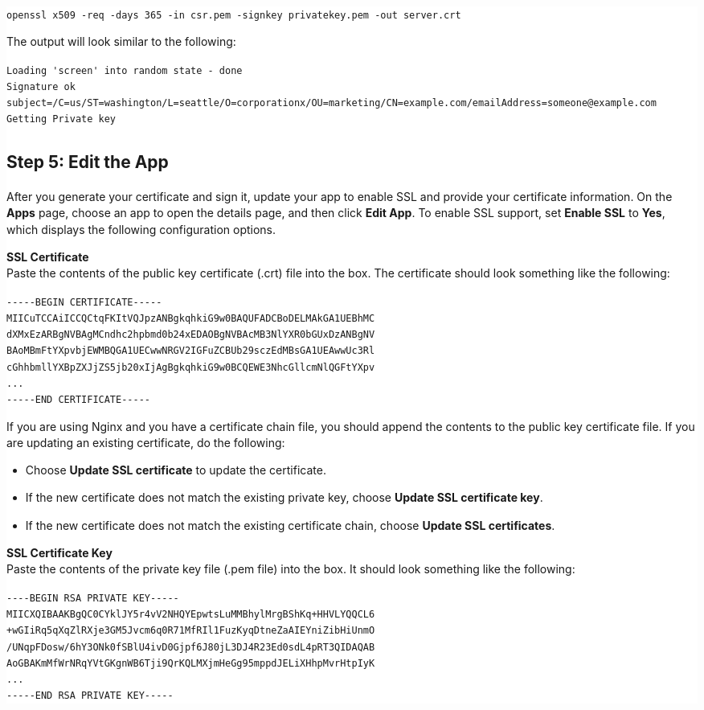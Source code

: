 ```
openssl x509 -req -days 365 -in csr.pem -signkey privatekey.pem -out server.crt
```

The output will look similar to the following:

```
Loading 'screen' into random state - done
Signature ok
subject=/C=us/ST=washington/L=seattle/O=corporationx/OU=marketing/CN=example.com/emailAddress=someone@example.com
Getting Private key
```

## Step 5: Edit the App<a name="w3ab2c11c49c27c21"></a>

After you generate your certificate and sign it, update your app to enable SSL and provide your certificate information\. On the **Apps** page, choose an app to open the details page, and then click **Edit App**\. To enable SSL support, set **Enable SSL** to **Yes**, which displays the following configuration options\.

**SSL Certificate**  
Paste the contents of the public key certificate \(\.crt\) file into the box\. The certificate should look something like the following:  

```
-----BEGIN CERTIFICATE-----
MIICuTCCAiICCQCtqFKItVQJpzANBgkqhkiG9w0BAQUFADCBoDELMAkGA1UEBhMC
dXMxEzARBgNVBAgMCndhc2hpbmd0b24xEDAOBgNVBAcMB3NlYXR0bGUxDzANBgNV
BAoMBmFtYXpvbjEWMBQGA1UECwwNRGV2IGFuZCBUb29sczEdMBsGA1UEAwwUc3Rl
cGhhbmllYXBpZXJjZS5jb20xIjAgBgkqhkiG9w0BCQEWE3NhcGllcmNlQGFtYXpv
...
-----END CERTIFICATE-----
```
If you are using Nginx and you have a certificate chain file, you should append the contents to the public key certificate file\.
If you are updating an existing certificate, do the following:  

+ Choose **Update SSL certificate** to update the certificate\.

+ If the new certificate does not match the existing private key, choose **Update SSL certificate key**\.

+ If the new certificate does not match the existing certificate chain, choose **Update SSL certificates**\.

**SSL Certificate Key**  
Paste the contents of the private key file \(\.pem file\) into the box\. It should look something like the following:  

```
----BEGIN RSA PRIVATE KEY-----
MIICXQIBAAKBgQC0CYklJY5r4vV2NHQYEpwtsLuMMBhylMrgBShKq+HHVLYQQCL6
+wGIiRq5qXqZlRXje3GM5Jvcm6q0R71MfRIl1FuzKyqDtneZaAIEYniZibHiUnmO
/UNqpFDosw/6hY3ONk0fSBlU4ivD0Gjpf6J80jL3DJ4R23Ed0sdL4pRT3QIDAQAB
AoGBAKmMfWrNRqYVtGKgnWB6Tji9QrKQLMXjmHeGg95mppdJELiXHhpMvrHtpIyK
...
-----END RSA PRIVATE KEY-----
```
